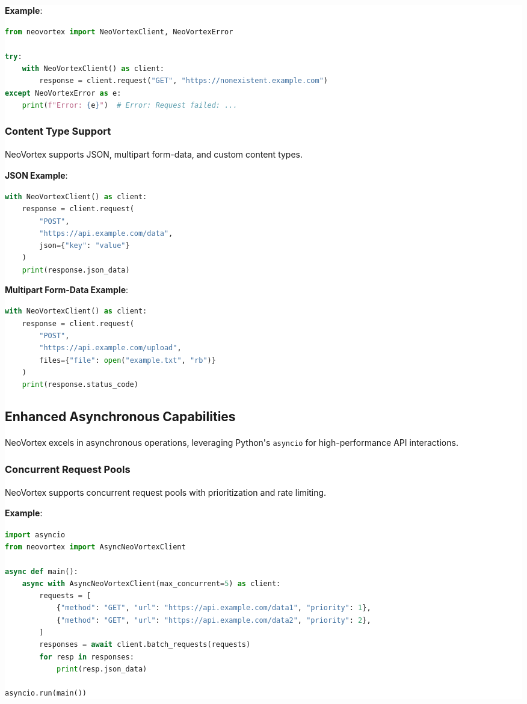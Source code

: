 **Example**:
```python
from neovortex import NeoVortexClient, NeoVortexError

try:
    with NeoVortexClient() as client:
        response = client.request("GET", "https://nonexistent.example.com")
except NeoVortexError as e:
    print(f"Error: {e}")  # Error: Request failed: ...
```

### Content Type Support
NeoVortex supports JSON, multipart form-data, and custom content types.

**JSON Example**:
```python
with NeoVortexClient() as client:
    response = client.request(
        "POST",
        "https://api.example.com/data",
        json={"key": "value"}
    )
    print(response.json_data)
```

**Multipart Form-Data Example**:
```python
with NeoVortexClient() as client:
    response = client.request(
        "POST",
        "https://api.example.com/upload",
        files={"file": open("example.txt", "rb")}
    )
    print(response.status_code)
```

## Enhanced Asynchronous Capabilities
NeoVortex excels in asynchronous operations, leveraging Python's `asyncio` for high-performance API interactions.

### Concurrent Request Pools
NeoVortex supports concurrent request pools with prioritization and rate limiting.

**Example**:
```python
import asyncio
from neovortex import AsyncNeoVortexClient

async def main():
    async with AsyncNeoVortexClient(max_concurrent=5) as client:
        requests = [
            {"method": "GET", "url": "https://api.example.com/data1", "priority": 1},
            {"method": "GET", "url": "https://api.example.com/data2", "priority": 2},
        ]
        responses = await client.batch_requests(requests)
        for resp in responses:
            print(resp.json_data)

asyncio.run(main())
```
